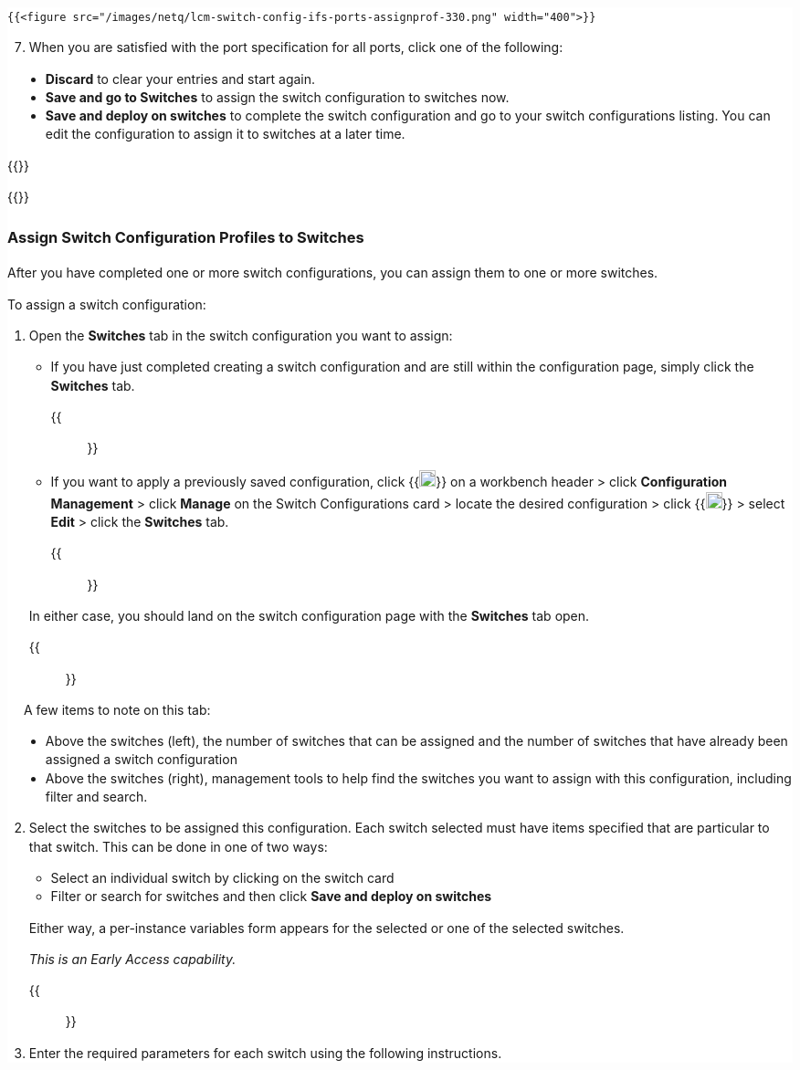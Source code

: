     {{<figure src="/images/netq/lcm-switch-config-ifs-ports-assignprof-330.png" width="400">}}

7. When you are satisfied with the port specification for all ports, click one of the following:

<div style="padding-left: 18px;"><ul><li><strong>Discard</strong> to clear your entries and start again.</li>
    <li><strong>Save and go to Switches</strong> to assign the switch configuration to switches now.</li>
    <li><strong>Save and deploy on switches</strong> to complete the switch configuration and go to your switch configurations listing. You can edit the configuration to assign it to switches at a later time.</li>
    </ul></div>

{{</tab>}}

{{</tabs>}}

### Assign Switch Configuration Profiles to Switches

After you have completed one or more switch configurations, you can assign them to one or more switches.

To assign a switch configuration:

1. Open the **Switches** tab in the switch configuration you want to assign:

    - If you have just completed creating a switch configuration and are still within the configuration page, simply click the **Switches** tab.

        {{<figure src="/images/netq/lcm-switch-config-switches-tab-highlight-330.png" width="700">}}

    - If you want to apply a previously saved configuration, click {{<img src="https://icons.cumulusnetworks.com/05-Internet-Networks-Servers/06-Servers/server-upload.svg" width="18" height="18">}} on a workbench header > click **Configuration Management** > click **Manage** on the Switch Configurations card > locate the desired configuration > click {{<img src="https://icons.cumulusnetworks.com/01-Interface-Essential/03-Menu/navigation-menu-horizontal.svg" height="18" width="18">}} > select **Edit** > click the **Switches** tab.

        {{<figure src="/images/netq/lcm-switch-config-edit-switchconfig-330.png" width="700">}}

    In either case, you should land on the switch configuration page with the **Switches** tab open.

    {{<figure src="/images/netq/lcm-switch-config-switches-330.png" width="700">}}

<div style="padding-left: 18px;">A few items to note on this tab:
    <ul><li>Above the switches (left), the number of switches that can be assigned and the number of switches that have already been assigned a switch configuration</li>
        <li>Above the switches (right), management tools to help find the switches you want to assign with this configuration, including filter and search.</li>
    </ul></div>

2. Select the switches to be assigned this configuration. Each switch selected must have items specified that are particular to that switch. This can be done in one of two ways:

   - Select an individual switch by clicking on the switch card
   - Filter or search for switches and then click **Save and deploy on switches**

   Either way, a per-instance variables form appears for the selected or one of the selected switches.

   *This is an Early Access capability.*

    {{<figure src="/images/netq/lcm-switch-config-switches-variables-330.png" width="700">}}

3. Enter the required parameters for each switch using the following instructions.

